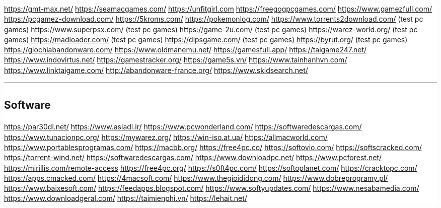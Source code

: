 https://gmt-max.net/
https://seamacgames.com/
https://unfitgirl.com
https://freegogpcgames.com/
https://www.gamezfull.com/ 
https://pcgamez-download.com/
https://5kroms.com/
https://pokemonlog.com/
https://www.torrents2download.com/ (test pc games)
https://www.superpsx.com/ (test pc games)
https://game-2u.com/ (test pc games)
https://warez-world.org/ (test pc games)
https://madloader.com/ (test pc games)
https://dlpsgame.com/ (test pc games)
https://byrut.org/ (test pc games)
https://giochiabandonware.com/
https://www.oldmanemu.net/
https://gamesfull.app/
https://taigame247.net/
https://www.indovirtus.net/
https://gamestracker.org/
https://game5s.vn/
https://www.tainhanhvn.com/
https://www.linktaigame.com/
http://abandonware-france.org/
https://www.skidsearch.net/

***

## Software

https://par30dl.net/
https://www.asiadl.ir/
https://www.pcwonderland.com/
https://softwaredescargas.com/
https://www.tunacionpc.org/ 
https://mywarez.org/
https://win-iso.at.ua/
https://allmacworld.com/
https://www.portablesprogramas.com/
https://macbb.org/
https://free4pc.co/
https://softovio.com/
https://softscracked.com/
https://torrent-wind.net/
https://softwaredescargas.com/
https://www.downloadpc.net/
https://www.pcforest.net/
https://mirillis.com/remote-access
https://free4pc.org/
https://s0ft4pc.com/
https://softoplanet.com/
https://cracktopc.com/
https://apps.cmacked.com/
https://4macsoft.com/
https://www.thegioididong.com/
https://www.dobreprogramy.pl/
https://www.baixesoft.com/
https://feedapps.blogspot.com/
https://www.softyupdates.com/
https://www.nesabamedia.com/
https://www.downloadgeral.com/ 
https://taimienphi.vn/ 
https://lehait.net/